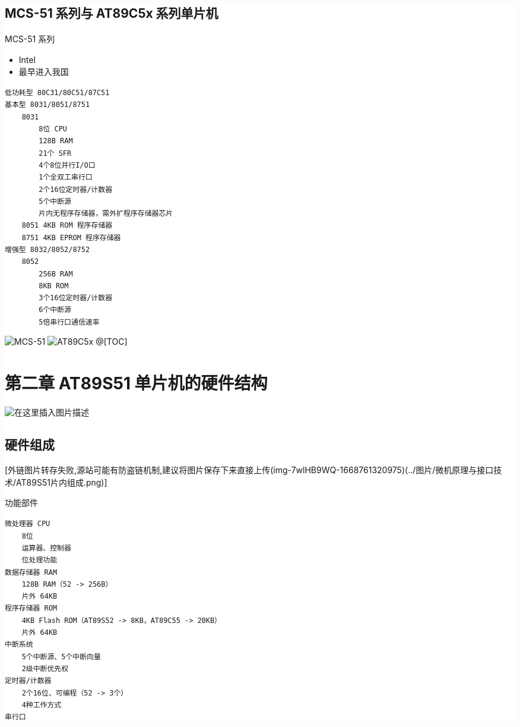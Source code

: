 
## MCS-51 系列与 AT89C5x 系列单片机

MCS-51 系列

- Intel
- 最早进入我国

```
低功耗型 80C31/80C51/87C51
基本型 8031/8051/8751
    8031
        8位 CPU
        128B RAM
        21个 SFR
        4个8位并行I/O口
        1个全双工串行口
        2个16位定时器/计数器
        5个中断源
        片内无程序存储器，需外扩程序存储器芯片
    8051 4KB ROM 程序存储器
    8751 4KB EPROM 程序存储器
增强型 8032/8052/8752
    8052
        256B RAM
        8KB ROM
        3个16位定时器/计数器
        6个中断源
        5倍串行口通信速率
```

![MCS-51](https://i-blog.csdnimg.cn/blog_migrate/e81d5de61b78e3c6726353788c9050ec.png#pic_center)
![AT89C5x](https://i-blog.csdnimg.cn/blog_migrate/042823ecb4d5b3ee2ef200691b365592.png#pic_center)
@[TOC]

# 第二章 AT89S51 单片机的硬件结构

![在这里插入图片描述](https://i-blog.csdnimg.cn/blog_migrate/81606a46abf45b26bc0a0362d9eef4d6.png#pic_center)

## 硬件组成

[外链图片转存失败,源站可能有防盗链机制,建议将图片保存下来直接上传(img-7wlHB9WQ-1668761320975)(../图片/微机原理与接口技术/AT89S51片内组成.png)]

功能部件

```
微处理器 CPU
    8位
    运算器、控制器
    位处理功能
数据存储器 RAM
    128B RAM（52 -> 256B）
    片外 64KB
程序存储器 ROM
    4KB Flash ROM（AT89S52 -> 8KB，AT89C55 -> 20KB）
    片外 64KB
中断系统
    5个中断源、5个中断向量
    2级中断优先权
定时器/计数器
    2个16位、可编程（52 -> 3个）
    4种工作方式
串行口
```